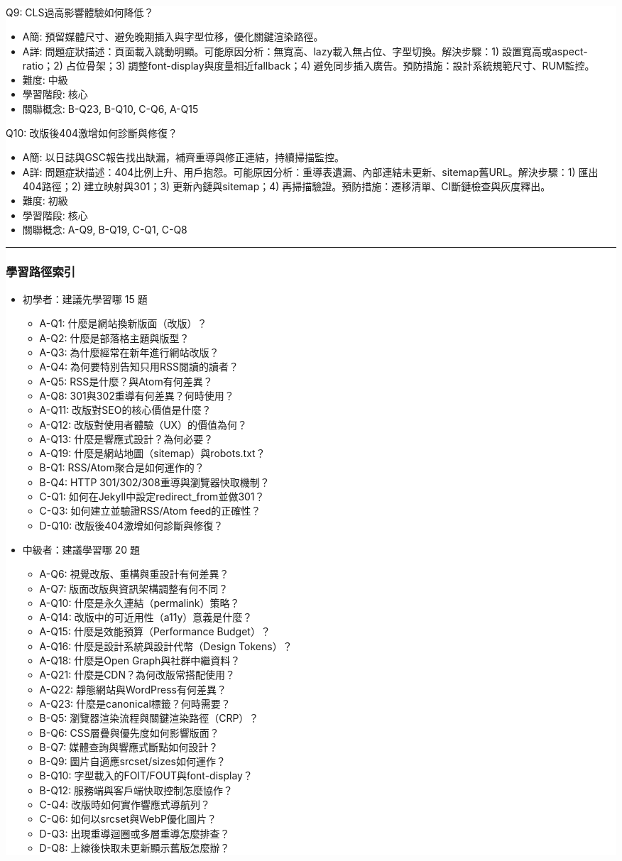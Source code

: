 Q9: CLS過高影響體驗如何降低？
- A簡: 預留媒體尺寸、避免晚期插入與字型位移，優化關鍵渲染路徑。
- A詳: 問題症狀描述：頁面載入跳動明顯。可能原因分析：無寬高、lazy載入無占位、字型切換。解決步驟：1) 設置寬高或aspect-ratio；2) 占位骨架；3) 調整font-display與度量相近fallback；4) 避免同步插入廣告。預防措施：設計系統規範尺寸、RUM監控。
- 難度: 中級
- 學習階段: 核心
- 關聯概念: B-Q23, B-Q10, C-Q6, A-Q15

Q10: 改版後404激增如何診斷與修復？
- A簡: 以日誌與GSC報告找出缺漏，補齊重導與修正連結，持續掃描監控。
- A詳: 問題症狀描述：404比例上升、用戶抱怨。可能原因分析：重導表遺漏、內部連結未更新、sitemap舊URL。解決步驟：1) 匯出404路徑；2) 建立映射與301；3) 更新內鏈與sitemap；4) 再掃描驗證。預防措施：遷移清單、CI斷鏈檢查與灰度釋出。
- 難度: 初級
- 學習階段: 核心
- 關聯概念: A-Q9, B-Q19, C-Q1, C-Q8

---

### 學習路徑索引

- 初學者：建議先學習哪 15 題
    - A-Q1: 什麼是網站換新版面（改版）？
    - A-Q2: 什麼是部落格主題與版型？
    - A-Q3: 為什麼經常在新年進行網站改版？
    - A-Q4: 為何要特別告知只用RSS閱讀的讀者？
    - A-Q5: RSS是什麼？與Atom有何差異？
    - A-Q8: 301與302重導有何差異？何時使用？
    - A-Q11: 改版對SEO的核心價值是什麼？
    - A-Q12: 改版對使用者體驗（UX）的價值為何？
    - A-Q13: 什麼是響應式設計？為何必要？
    - A-Q19: 什麼是網站地圖（sitemap）與robots.txt？
    - B-Q1: RSS/Atom聚合是如何運作的？
    - B-Q4: HTTP 301/302/308重導與瀏覽器快取機制？
    - C-Q1: 如何在Jekyll中設定redirect_from並做301？
    - C-Q3: 如何建立並驗證RSS/Atom feed的正確性？
    - D-Q10: 改版後404激增如何診斷與修復？

- 中級者：建議學習哪 20 題
    - A-Q6: 視覺改版、重構與重設計有何差異？
    - A-Q7: 版面改版與資訊架構調整有何不同？
    - A-Q10: 什麼是永久連結（permalink）策略？
    - A-Q14: 改版中的可近用性（a11y）意義是什麼？
    - A-Q15: 什麼是效能預算（Performance Budget）？
    - A-Q16: 什麼是設計系統與設計代幣（Design Tokens）？
    - A-Q18: 什麼是Open Graph與社群中繼資料？
    - A-Q21: 什麼是CDN？為何改版常搭配使用？
    - A-Q22: 靜態網站與WordPress有何差異？
    - A-Q23: 什麼是canonical標籤？何時需要？
    - B-Q5: 瀏覽器渲染流程與關鍵渲染路徑（CRP）？
    - B-Q6: CSS層疊與優先度如何影響版面？
    - B-Q7: 媒體查詢與響應式斷點如何設計？
    - B-Q9: 圖片自適應srcset/sizes如何運作？
    - B-Q10: 字型載入的FOIT/FOUT與font-display？
    - B-Q12: 服務端與客戶端快取控制怎麼協作？
    - C-Q4: 改版時如何實作響應式導航列？
    - C-Q6: 如何以srcset與WebP優化圖片？
    - D-Q3: 出現重導迴圈或多層重導怎麼排查？
    - D-Q8: 上線後快取未更新顯示舊版怎麼辦？
